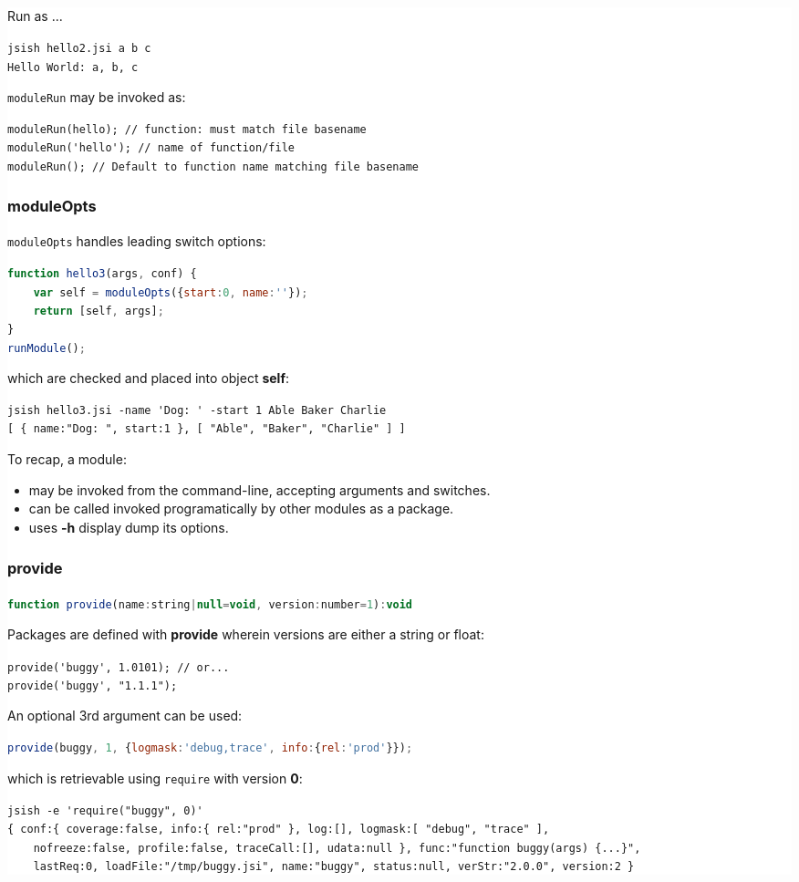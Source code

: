 Run as ...

```
jsish hello2.jsi a b c
Hello World: a, b, c
```

`moduleRun` may be invoked as:

``` jsi
moduleRun(hello); // function: must match file basename
moduleRun('hello'); // name of function/file
moduleRun(); // Default to function name matching file basename
```

### moduleOpts
`moduleOpts` handles leading switch options:

``` js
function hello3(args, conf) {
    var self = moduleOpts({start:0, name:''});
    return [self, args];
}
runModule();
```

which are checked and placed into object **self**:

```
jsish hello3.jsi -name 'Dog: ' -start 1 Able Baker Charlie
[ { name:"Dog: ", start:1 }, [ "Able", "Baker", "Charlie" ] ]
```

To recap, a module:

- may be invoked from the command-line, accepting arguments and switches.
- can be called invoked programatically by other modules as a package.
- uses **-h** display dump its options.



### provide

``` js
function provide(name:string|null=void, version:number=1):void
```

Packages are defined with **provide** wherein
versions are either a string or float:

```
provide('buggy', 1.0101); // or...
provide('buggy', "1.1.1");
```

An optional 3rd argument can be used:

``` js
provide(buggy, 1, {logmask:'debug,trace', info:{rel:'prod'}});
```
which is retrievable using `require` with version **0**:
```
jsish -e 'require("buggy", 0)'
{ conf:{ coverage:false, info:{ rel:"prod" }, log:[], logmask:[ "debug", "trace" ], 
    nofreeze:false, profile:false, traceCall:[], udata:null }, func:"function buggy(args) {...}",
    lastReq:0, loadFile:"/tmp/buggy.jsi", name:"buggy", status:null, verStr:"2.0.0", version:2 }
```
